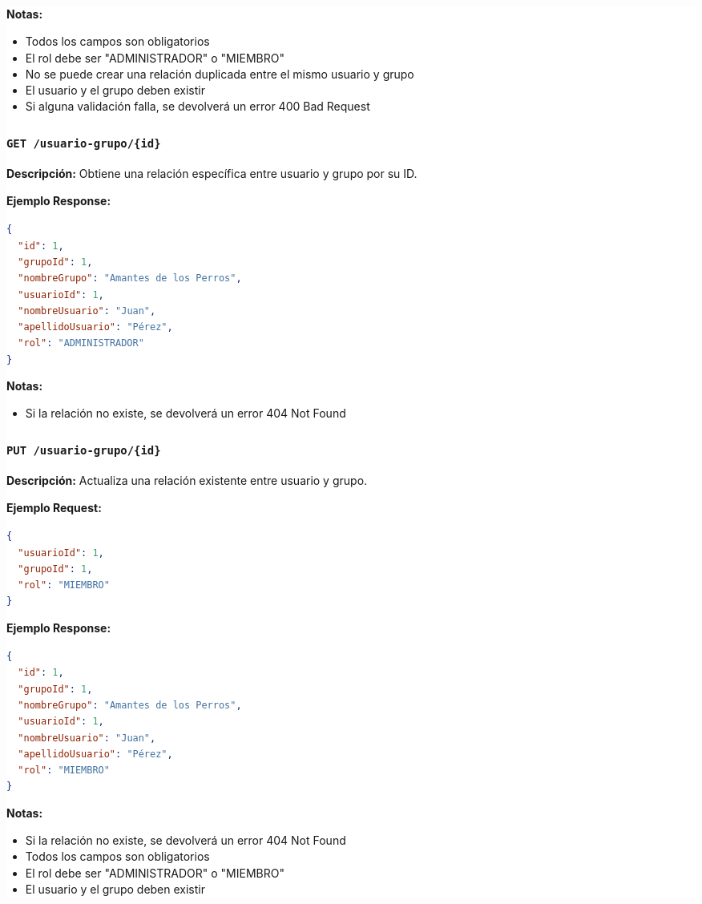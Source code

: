 **Notas:**
- Todos los campos son obligatorios
- El rol debe ser "ADMINISTRADOR" o "MIEMBRO"
- No se puede crear una relación duplicada entre el mismo usuario y grupo
- El usuario y el grupo deben existir
- Si alguna validación falla, se devolverá un error 400 Bad Request

### `GET /usuario-grupo/{id}`
**Descripción:** Obtiene una relación específica entre usuario y grupo por su ID.

**Ejemplo Response:**
```json
{
  "id": 1,
  "grupoId": 1,
  "nombreGrupo": "Amantes de los Perros",
  "usuarioId": 1,
  "nombreUsuario": "Juan",
  "apellidoUsuario": "Pérez",
  "rol": "ADMINISTRADOR"
}
```

**Notas:**
- Si la relación no existe, se devolverá un error 404 Not Found

### `PUT /usuario-grupo/{id}`
**Descripción:** Actualiza una relación existente entre usuario y grupo.

**Ejemplo Request:**
```json
{
  "usuarioId": 1,
  "grupoId": 1,
  "rol": "MIEMBRO"
}
```

**Ejemplo Response:**
```json
{
  "id": 1,
  "grupoId": 1,
  "nombreGrupo": "Amantes de los Perros",
  "usuarioId": 1,
  "nombreUsuario": "Juan",
  "apellidoUsuario": "Pérez",
  "rol": "MIEMBRO"
}
```

**Notas:**
- Si la relación no existe, se devolverá un error 404 Not Found
- Todos los campos son obligatorios
- El rol debe ser "ADMINISTRADOR" o "MIEMBRO"
- El usuario y el grupo deben existir
